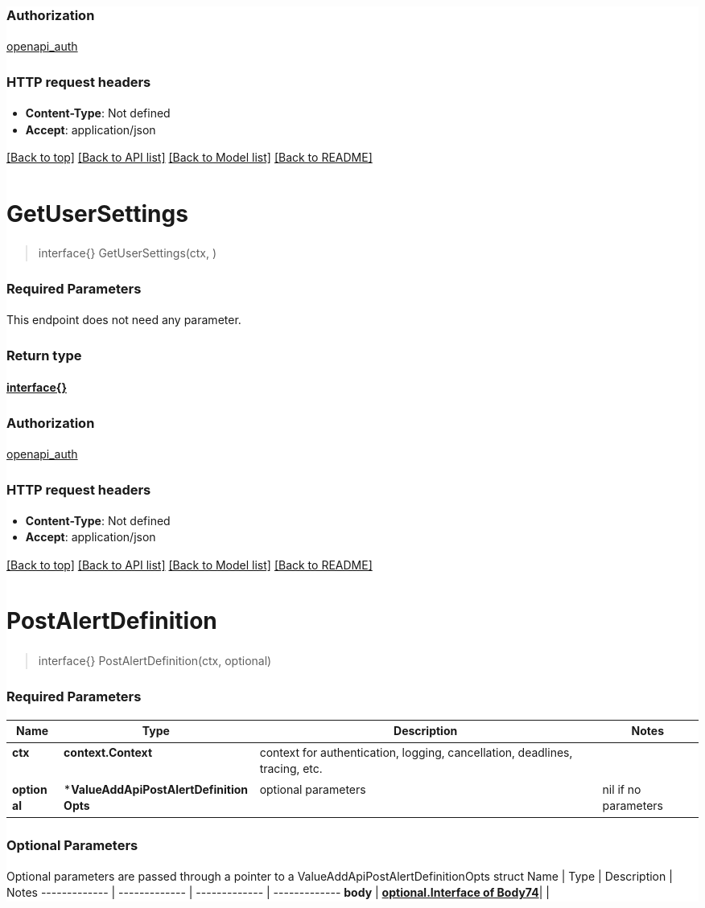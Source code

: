 ### Authorization

[openapi_auth](../README.md#openapi_auth)

### HTTP request headers

 - **Content-Type**: Not defined
 - **Accept**: application/json

[[Back to top]](#) [[Back to API list]](../README.md#documentation-for-api-endpoints) [[Back to Model list]](../README.md#documentation-for-models) [[Back to README]](../README.md)

# **GetUserSettings**
> interface{} GetUserSettings(ctx, )


### Required Parameters
This endpoint does not need any parameter.

### Return type

[**interface{}**](interface{}.md)

### Authorization

[openapi_auth](../README.md#openapi_auth)

### HTTP request headers

 - **Content-Type**: Not defined
 - **Accept**: application/json

[[Back to top]](#) [[Back to API list]](../README.md#documentation-for-api-endpoints) [[Back to Model list]](../README.md#documentation-for-models) [[Back to README]](../README.md)

# **PostAlertDefinition**
> interface{} PostAlertDefinition(ctx, optional)


### Required Parameters

Name | Type | Description  | Notes
------------- | ------------- | ------------- | -------------
 **ctx** | **context.Context** | context for authentication, logging, cancellation, deadlines, tracing, etc.
 **optional** | ***ValueAddApiPostAlertDefinitionOpts** | optional parameters | nil if no parameters

### Optional Parameters
Optional parameters are passed through a pointer to a ValueAddApiPostAlertDefinitionOpts struct
Name | Type | Description  | Notes
------------- | ------------- | ------------- | -------------
 **body** | [**optional.Interface of Body74**](Body74.md)|  | 
